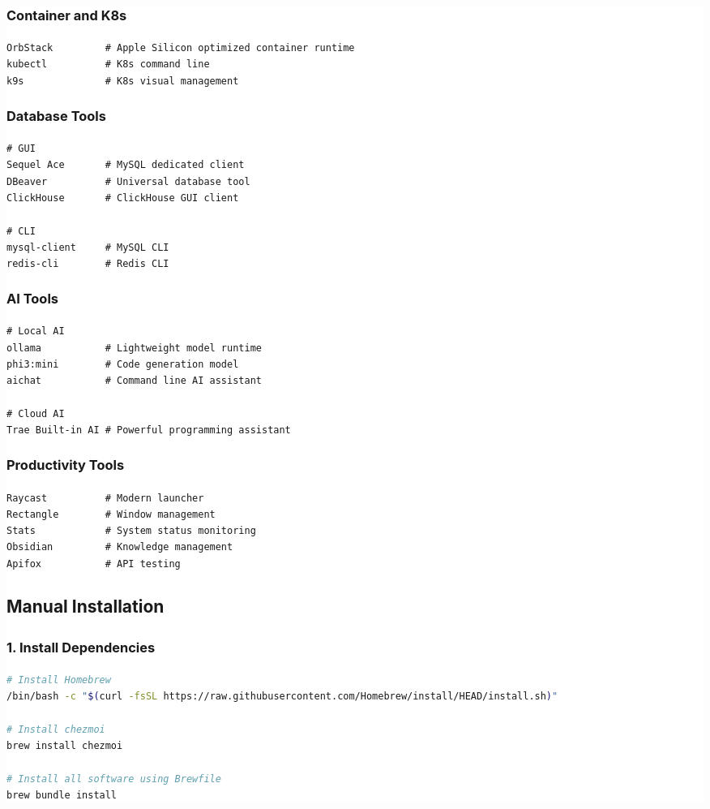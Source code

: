 ### Container and K8s
```
OrbStack         # Apple Silicon optimized container runtime
kubectl          # K8s command line
k9s              # K8s visual management
```

### Database Tools
```
# GUI
Sequel Ace       # MySQL dedicated client
DBeaver          # Universal database tool
ClickHouse       # ClickHouse GUI client

# CLI
mysql-client     # MySQL CLI
redis-cli        # Redis CLI
```

### AI Tools
```
# Local AI
ollama           # Lightweight model runtime
phi3:mini        # Code generation model
aichat           # Command line AI assistant

# Cloud AI
Trae Built-in AI # Powerful programming assistant
```

### Productivity Tools
```
Raycast          # Modern launcher
Rectangle        # Window management
Stats            # System status monitoring
Obsidian         # Knowledge management
Apifox           # API testing
```

## Manual Installation

### 1. Install Dependencies

```bash
# Install Homebrew
/bin/bash -c "$(curl -fsSL https://raw.githubusercontent.com/Homebrew/install/HEAD/install.sh)"

# Install chezmoi
brew install chezmoi

# Install all software using Brewfile
brew bundle install
```
